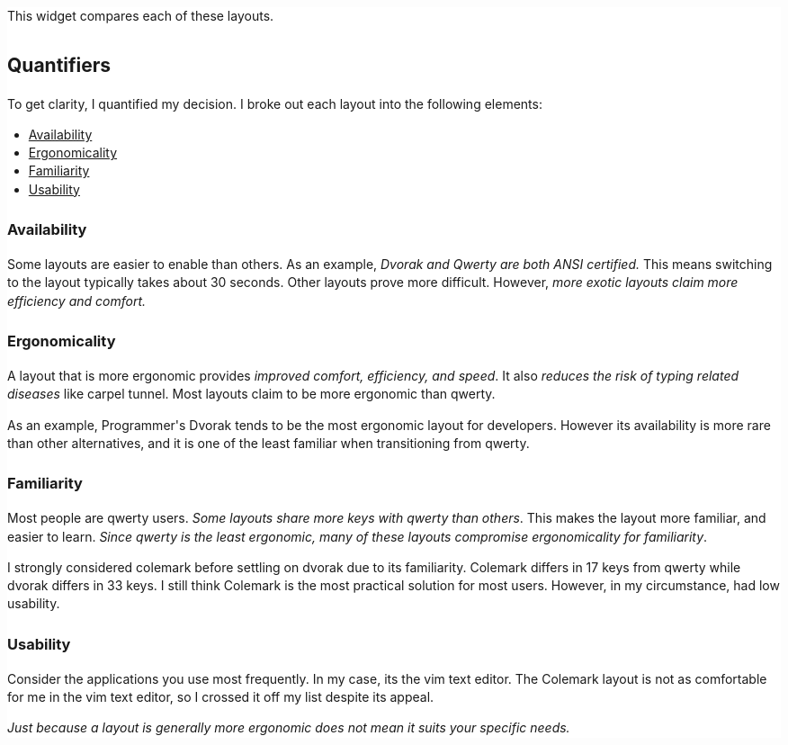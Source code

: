 This widget compares each of these layouts.

<iframe height=230 width='100%' src='/misc/keyboardLayout.html'></iframe>


## Quantifiers

To get clarity, I quantified my decision.
I broke out each layout into the following elements:

* [Availability](#Availability)
* [Ergonomicality](#Ergonomicality)
* [Familiarity](#Familiarity)
* [Usability](#Usability)

### Availability

Some layouts are easier to enable than others.
As an example, *Dvorak and Qwerty are both ANSI certified.*
This means switching to the layout typically takes about 30 seconds.
Other layouts prove more difficult.
However, *more exotic layouts claim more efficiency and comfort.*

### Ergonomicality

A layout that is more ergonomic provides *improved comfort, efficiency, and speed*.
It also *reduces the risk of typing related diseases* like carpel tunnel.
Most layouts claim to be more ergonomic than qwerty.

As an example, Programmer's Dvorak tends to be the most ergonomic layout for developers.
However its availability is more rare than other alternatives, and it is one of the least familiar when transitioning from qwerty.

### Familiarity

Most people are qwerty users.
*Some layouts share more keys with qwerty than others*.
This makes the layout more familiar, and easier to learn.
*Since qwerty is the least ergonomic, many of these layouts compromise ergonomicality for familiarity*.

I strongly considered colemark before settling on dvorak due to its familiarity.
Colemark differs in 17 keys from qwerty while dvorak differs in 33 keys.
I still think Colemark is the most practical solution for most users.
However, in my circumstance, had low usability.

### Usability

Consider the applications you use most frequently.
In my case, its the vim text editor.
The Colemark layout is not as comfortable for me in the vim text editor, so I crossed it off my list despite its appeal.

*Just because a layout is generally more ergonomic does not mean it suits your specific needs.*
